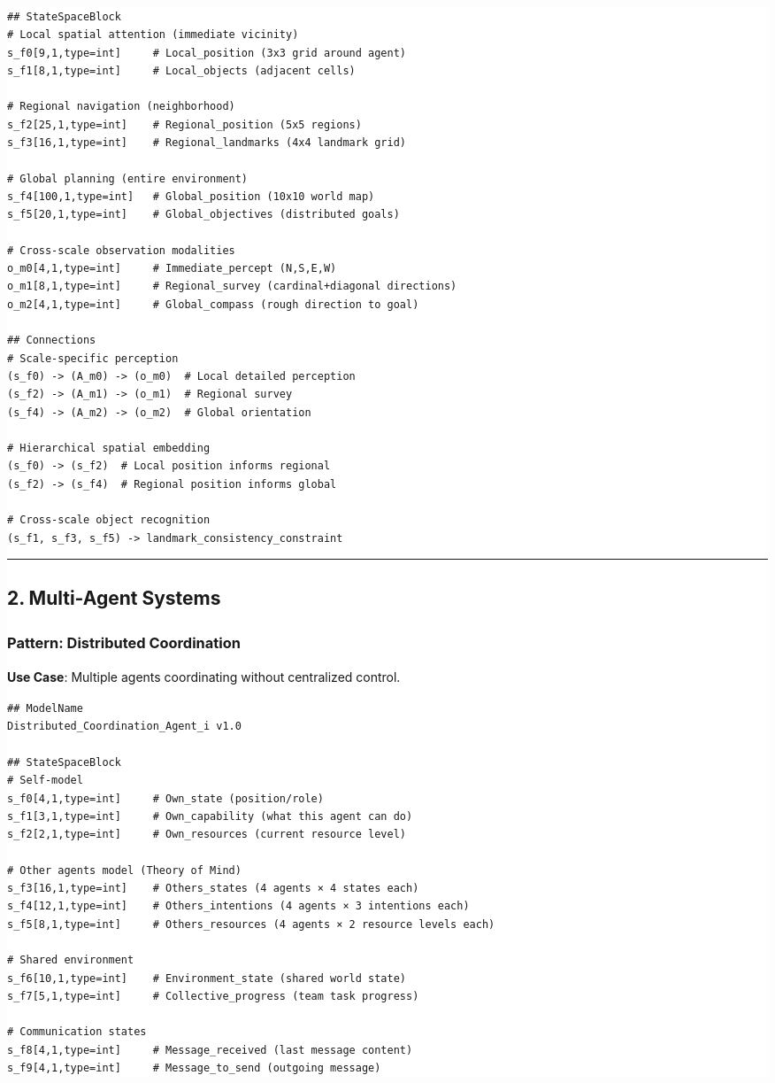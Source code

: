 ```gnn
## StateSpaceBlock
# Local spatial attention (immediate vicinity)
s_f0[9,1,type=int]     # Local_position (3x3 grid around agent)
s_f1[8,1,type=int]     # Local_objects (adjacent cells)

# Regional navigation (neighborhood)
s_f2[25,1,type=int]    # Regional_position (5x5 regions)
s_f3[16,1,type=int]    # Regional_landmarks (4x4 landmark grid)

# Global planning (entire environment)
s_f4[100,1,type=int]   # Global_position (10x10 world map)
s_f5[20,1,type=int]    # Global_objectives (distributed goals)

# Cross-scale observation modalities
o_m0[4,1,type=int]     # Immediate_percept (N,S,E,W)
o_m1[8,1,type=int]     # Regional_survey (cardinal+diagonal directions)
o_m2[4,1,type=int]     # Global_compass (rough direction to goal)

## Connections
# Scale-specific perception
(s_f0) -> (A_m0) -> (o_m0)  # Local detailed perception
(s_f2) -> (A_m1) -> (o_m1)  # Regional survey
(s_f4) -> (A_m2) -> (o_m2)  # Global orientation

# Hierarchical spatial embedding
(s_f0) -> (s_f2)  # Local position informs regional
(s_f2) -> (s_f4)  # Regional position informs global

# Cross-scale object recognition
(s_f1, s_f3, s_f5) -> landmark_consistency_constraint
```

---

## 2. Multi-Agent Systems

### Pattern: Distributed Coordination

**Use Case**: Multiple agents coordinating without centralized control.

```gnn
## ModelName
Distributed_Coordination_Agent_i v1.0

## StateSpaceBlock
# Self-model
s_f0[4,1,type=int]     # Own_state (position/role)
s_f1[3,1,type=int]     # Own_capability (what this agent can do)
s_f2[2,1,type=int]     # Own_resources (current resource level)

# Other agents model (Theory of Mind)
s_f3[16,1,type=int]    # Others_states (4 agents × 4 states each)
s_f4[12,1,type=int]    # Others_intentions (4 agents × 3 intentions each)
s_f5[8,1,type=int]     # Others_resources (4 agents × 2 resource levels each)

# Shared environment
s_f6[10,1,type=int]    # Environment_state (shared world state)
s_f7[5,1,type=int]     # Collective_progress (team task progress)

# Communication states
s_f8[4,1,type=int]     # Message_received (last message content)
s_f9[4,1,type=int]     # Message_to_send (outgoing message)

```